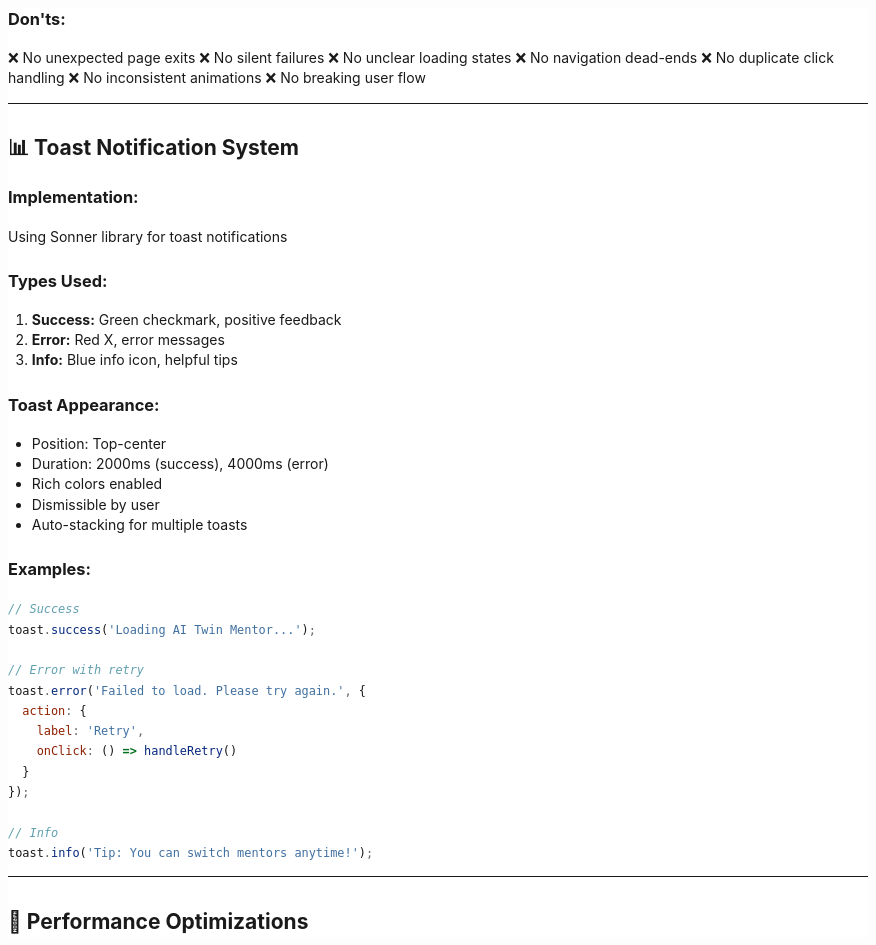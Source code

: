 ### Don'ts:
❌ No unexpected page exits
❌ No silent failures
❌ No unclear loading states
❌ No navigation dead-ends
❌ No duplicate click handling
❌ No inconsistent animations
❌ No breaking user flow

---

## 📊 Toast Notification System

### Implementation:
Using Sonner library for toast notifications

### Types Used:
1. **Success:** Green checkmark, positive feedback
2. **Error:** Red X, error messages
3. **Info:** Blue info icon, helpful tips

### Toast Appearance:
- Position: Top-center
- Duration: 2000ms (success), 4000ms (error)
- Rich colors enabled
- Dismissible by user
- Auto-stacking for multiple toasts

### Examples:
```javascript
// Success
toast.success('Loading AI Twin Mentor...');

// Error with retry
toast.error('Failed to load. Please try again.', {
  action: {
    label: 'Retry',
    onClick: () => handleRetry()
  }
});

// Info
toast.info('Tip: You can switch mentors anytime!');
```

---

## 🚀 Performance Optimizations
